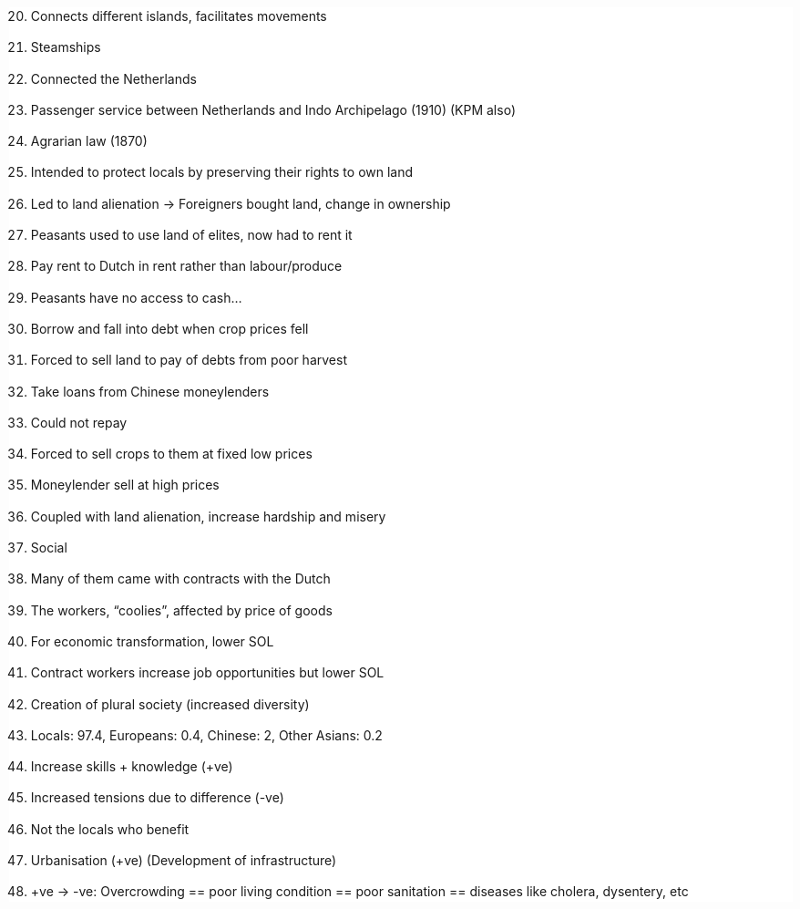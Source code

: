 20. Connects different islands, facilitates movements
    

21. Steamships
    

22. Connected the Netherlands
    
23. Passenger service between Netherlands and Indo Archipelago (1910) (KPM also)
    

24. Agrarian law (1870)
    

25. Intended to protect locals by preserving their rights to own land
    
26. Led to land alienation → Foreigners bought land, change in ownership
    
27. Peasants used to use land of elites, now had to rent it
    

28. Pay rent to Dutch in rent rather than labour/produce
    
29. Peasants have no access to cash…
    
30. Borrow and fall into debt when crop prices fell
    
31. Forced to sell land to pay of debts from poor harvest
    
32. Take loans from Chinese moneylenders
    
33. Could not repay
    
34. Forced to sell crops to them at fixed low prices
    
35. Moneylender sell at high prices
    
36. Coupled with land alienation, increase hardship and misery
    

37. Social
    

38. Many of them came with contracts with the Dutch
    

39. The workers, “coolies”, affected by price of goods
    
40. For economic transformation, lower SOL
    
41. Contract workers increase job opportunities but lower SOL
    

42. Creation of plural society (increased diversity)
    

43. Locals: 97.4, Europeans: 0.4, Chinese: 2, Other Asians: 0.2
    
44. Increase skills + knowledge (+ve)
    
45. Increased tensions due to difference (-ve)
    
46. Not the locals who benefit
    

47. Urbanisation (+ve) (Development of infrastructure)
    

48. +ve → -ve: Overcrowding == poor living condition == poor sanitation == diseases like cholera, dysentery, etc
    